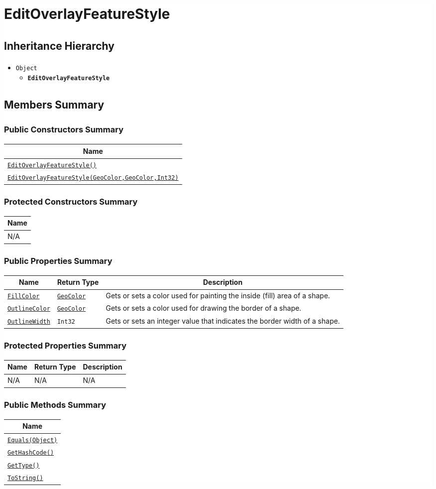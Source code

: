# EditOverlayFeatureStyle


## Inheritance Hierarchy

+ `Object`
  + **`EditOverlayFeatureStyle`**

## Members Summary

### Public Constructors Summary


|Name|
|---|
|[`EditOverlayFeatureStyle()`](#editoverlayfeaturestyle)|
|[`EditOverlayFeatureStyle(GeoColor,GeoColor,Int32)`](#editoverlayfeaturestylegeocolorgeocolorint32)|

### Protected Constructors Summary


|Name|
|---|
|N/A|

### Public Properties Summary

|Name|Return Type|Description|
|---|---|---|
|[`FillColor`](#fillcolor)|[`GeoColor`](../ThinkGeo.Core/ThinkGeo.Core.GeoColor.md)|Gets or sets a color used for painting the inside (fill) area of a shape.|
|[`OutlineColor`](#outlinecolor)|[`GeoColor`](../ThinkGeo.Core/ThinkGeo.Core.GeoColor.md)|Gets or sets a color used for drawing the border of a shape.|
|[`OutlineWidth`](#outlinewidth)|`Int32`|Gets or sets an integer value that indicates the border width of a shape.|

### Protected Properties Summary

|Name|Return Type|Description|
|---|---|---|
|N/A|N/A|N/A|

### Public Methods Summary


|Name|
|---|
|[`Equals(Object)`](#equalsobject)|
|[`GetHashCode()`](#gethashcode)|
|[`GetType()`](#gettype)|
|[`ToString()`](#tostring)|
